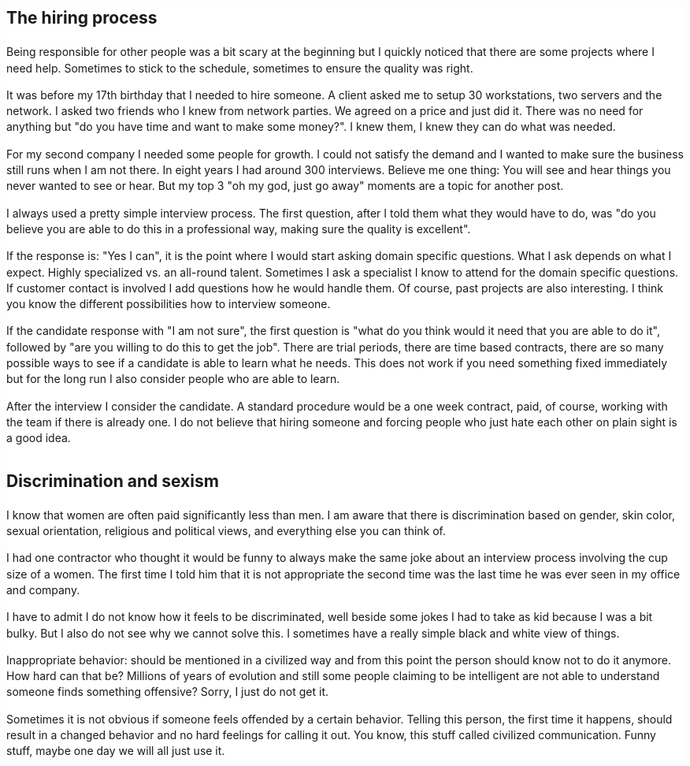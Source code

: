 ## The hiring process
Being responsible for other people was a bit scary at the beginning but I quickly noticed that there are some projects where I need help. Sometimes to stick to the schedule, sometimes to ensure the quality was right.

It was before my 17th birthday that I needed to hire someone. A client asked me to setup 30 workstations, two servers and the network. I asked two friends who I knew from network parties. We agreed on a price and just did it. There was no need for anything but "do you have time and want to make some money?". I knew them, I knew they can do what was needed.

For my second company I needed some people for growth. I could not satisfy the demand and I wanted to make sure the business still runs when I am not there. In eight years I had around 300 interviews. Believe me one thing: You will see and hear things you never wanted to see or hear. But my top 3 "oh my god, just go away" moments are a topic for another post.

I always used a pretty simple interview process. The first question, after I told them what they would have to do, was "do you believe you are able to do this in a professional way, making sure the quality is excellent".

If the response is: "Yes I can", it is the point where I would start asking domain specific questions. What I ask depends on what I expect. Highly specialized vs. an all-round talent. Sometimes I ask a specialist I know to attend for the domain specific questions. If customer contact is involved I add questions how he would handle them. Of course, past projects are also interesting. I think you know the different possibilities how to interview someone.

If the candidate response with "I am not sure", the first question is "what do you think would it need that you are able to do it", followed by "are you willing to do this to get the job". There are trial periods, there are time based contracts, there are so many possible ways to see if a candidate is able to learn what he needs. This does not work if you need something fixed immediately but for the long run I also consider people who are able to learn.

After the interview I consider the candidate. A standard procedure would be a one week contract, paid, of course, working with the team if there is already one. I do not believe that hiring someone and forcing people who just hate each other on plain sight is a good idea.

## Discrimination and sexism
I know that women are often paid significantly less than men. I am aware that there is discrimination based on gender, skin color, sexual orientation, religious and political views, and everything else you can think of.

I had one contractor who thought it would be funny to always make the same joke about an interview process involving the cup size of a women. The first time I told him that it is not appropriate the second time was the last time he was ever seen in my office and company.

I have to admit I do not know how it feels to be discriminated, well beside some jokes I had to take as kid because I was a bit bulky. But I also do not see why we cannot solve this. I sometimes have a really simple black and white view of things.

Inappropriate behavior: should be mentioned in a civilized way and from this point the person should know not to do it anymore. How hard can that be? Millions of years of evolution and still some people claiming to be intelligent are not able to understand someone finds something offensive? Sorry, I just do not get it.

Sometimes it is not obvious if someone feels offended by a certain behavior. Telling this person, the first time it happens, should result in a changed behavior and no hard feelings for calling it out. You know, this stuff called civilized communication. Funny stuff, maybe one day we will all just use it.
